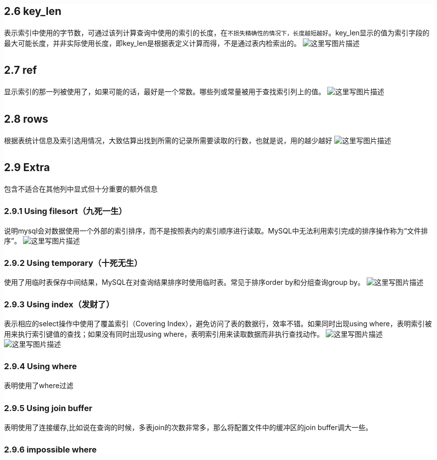 ## 2.6 key_len

表示索引中使用的字节数，可通过该列计算查询中使用的索引的长度，在`不损失精确性的情况下，长度越短越好`。key_len显示的值为索引字段的最大可能长度，并非实际使用长度，即key_len是根据表定义计算而得，不是通过表内检索出的。
![这里写图片描述](https://img.php.cn/upload/article/000/000/024/f92365cbcb1f863d24b183abb90e88cb-14.png)

## 2.7 ref

显示索引的那一列被使用了，如果可能的话，最好是一个常数。哪些列或常量被用于查找索引列上的值。
![这里写图片描述](https://img.php.cn/upload/article/000/000/024/0264715fa19ab1414a51bc58d185da24-15.png)

## 2.8 rows

根据表统计信息及索引选用情况，大致估算出找到所需的记录所需要读取的行数，也就是说，用的越少越好
![这里写图片描述](https://img.php.cn/upload/article/000/000/024/58d25c83262f54e2ccc2e9dbab2edb95-16.png)

## 2.9 Extra

包含不适合在其他列中显式但十分重要的额外信息

### 2.9.1 Using filesort（九死一生）

说明mysql会对数据使用一个外部的索引排序，而不是按照表内的索引顺序进行读取。MySQL中无法利用索引完成的排序操作称为“文件排序”。
![这里写图片描述](https://img.php.cn/upload/article/000/000/024/b8fde78c92bf5f17db4a2e8c7c5374a1-17.png)

### 2.9.2 Using temporary（十死无生）

使用了用临时表保存中间结果，MySQL在对查询结果排序时使用临时表。常见于排序order by和分组查询group by。
![这里写图片描述](https://img.php.cn/upload/article/000/000/024/b8fde78c92bf5f17db4a2e8c7c5374a1-18.png)

### 2.9.3 Using index（发财了）

表示相应的select操作中使用了覆盖索引（Covering Index），避免访问了表的数据行，效率不错。如果同时出现using where，表明索引被用来执行索引键值的查找；如果没有同时出现using where，表明索引用来读取数据而非执行查找动作。
![这里写图片描述](https://img.php.cn/upload/article/000/000/024/bc488419e4722994fa7dd1f3e65c13c8-19.png)
![这里写图片描述](https://img.php.cn/upload/article/000/000/024/bc488419e4722994fa7dd1f3e65c13c8-20.png)

### 2.9.4 Using where

表明使用了where过滤

### 2.9.5 Using join buffer

表明使用了连接缓存,比如说在查询的时候，多表join的次数非常多，那么将配置文件中的缓冲区的join buffer调大一些。

### 2.9.6 impossible where
